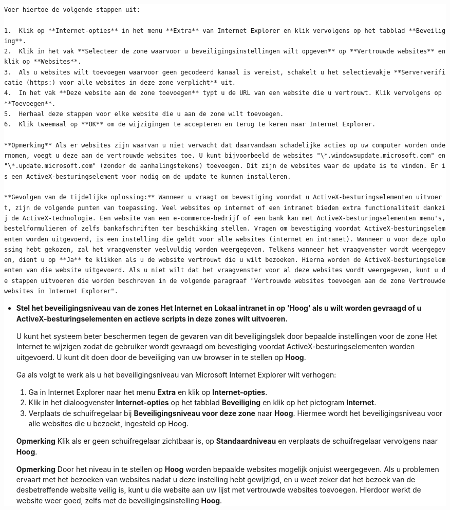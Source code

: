     Voer hiertoe de volgende stappen uit:

    1.  Klik op **Internet-opties** in het menu **Extra** van Internet Explorer en klik vervolgens op het tabblad **Beveiliging**.
    2.  Klik in het vak **Selecteer de zone waarvoor u beveiligingsinstellingen wilt opgeven** op **Vertrouwde websites** en klik op **Websites**.
    3.  Als u websites wilt toevoegen waarvoor geen gecodeerd kanaal is vereist, schakelt u het selectievakje **Serververificatie (https:) voor alle websites in deze zone verplicht** uit.
    4.  In het vak **Deze website aan de zone toevoegen** typt u de URL van een website die u vertrouwt. Klik vervolgens op **Toevoegen**.
    5.  Herhaal deze stappen voor elke website die u aan de zone wilt toevoegen.
    6.  Klik tweemaal op **OK** om de wijzigingen te accepteren en terug te keren naar Internet Explorer.

    **Opmerking** Als er websites zijn waarvan u niet verwacht dat daarvandaan schadelijke acties op uw computer worden ondernomen, voegt u deze aan de vertrouwde websites toe. U kunt bijvoorbeeld de websites "\*.windowsupdate.microsoft.com" en "\*.update.microsoft.com" (zonder de aanhalingstekens) toevoegen. Dit zijn de websites waar de update is te vinden. Er is een ActiveX-besturingselement voor nodig om de update te kunnen installeren.

    **Gevolgen van de tijdelijke oplossing:** Wanneer u vraagt om bevestiging voordat u ActiveX-besturingselementen uitvoert, zijn de volgende punten van toepassing. Veel websites op internet of een intranet bieden extra functionaliteit dankzij de ActiveX-technologie. Een website van een e-commerce-bedrijf of een bank kan met ActiveX-besturingselementen menu's, bestelformulieren of zelfs bankafschriften ter beschikking stellen. Vragen om bevestiging voordat ActiveX-besturingselementen worden uitgevoerd, is een instelling die geldt voor alle websites (internet en intranet). Wanneer u voor deze oplossing hebt gekozen, zal het vraagvenster veelvuldig worden weergegeven. Telkens wanneer het vraagvenster wordt weergegeven, dient u op **Ja** te klikken als u de website vertrouwt die u wilt bezoeken. Hierna worden de ActiveX-besturingselementen van die website uitgevoerd. Als u niet wilt dat het vraagvenster voor al deze websites wordt weergegeven, kunt u de stappen uitvoeren die worden beschreven in de volgende paragraaf "Vertrouwde websites toevoegen aan de zone Vertrouwde websites in Internet Explorer".

-   **Stel het beveiligingsniveau van de zones Het Internet en Lokaal intranet in op 'Hoog' als u wilt worden gevraagd of u ActiveX-besturingselementen en actieve scripts in deze zones wilt uitvoeren.**

    U kunt het systeem beter beschermen tegen de gevaren van dit beveiligingslek door bepaalde instellingen voor de zone Het Internet te wijzigen zodat de gebruiker wordt gevraagd om bevestiging voordat ActiveX-besturingselementen worden uitgevoerd. U kunt dit doen door de beveiliging van uw browser in te stellen op **Hoog**.

    Ga als volgt te werk als u het beveiligingsniveau van Microsoft Internet Explorer wilt verhogen:

    1.  Ga in Internet Explorer naar het menu **Extra** en klik op **Internet-opties**.
    2.  Klik in het dialoogvenster **Internet-opties** op het tabblad **Beveiliging** en klik op het pictogram **Internet**.
    3.  Verplaats de schuifregelaar bij **Beveiligingsniveau voor deze zone** naar **Hoog**. Hiermee wordt het beveiligingsniveau voor alle websites die u bezoekt, ingesteld op Hoog.

    **Opmerking** Klik als er geen schuifregelaar zichtbaar is, op **Standaardniveau** en verplaats de schuifregelaar vervolgens naar **Hoog**.

    **Opmerking** Door het niveau in te stellen op **Hoog** worden bepaalde websites mogelijk onjuist weergegeven. Als u problemen ervaart met het bezoeken van websites nadat u deze instelling hebt gewijzigd, en u weet zeker dat het bezoek van de desbetreffende website veilig is, kunt u die website aan uw lijst met vertrouwde websites toevoegen. Hierdoor werkt de website weer goed, zelfs met de beveiligingsinstelling **Hoog**.
